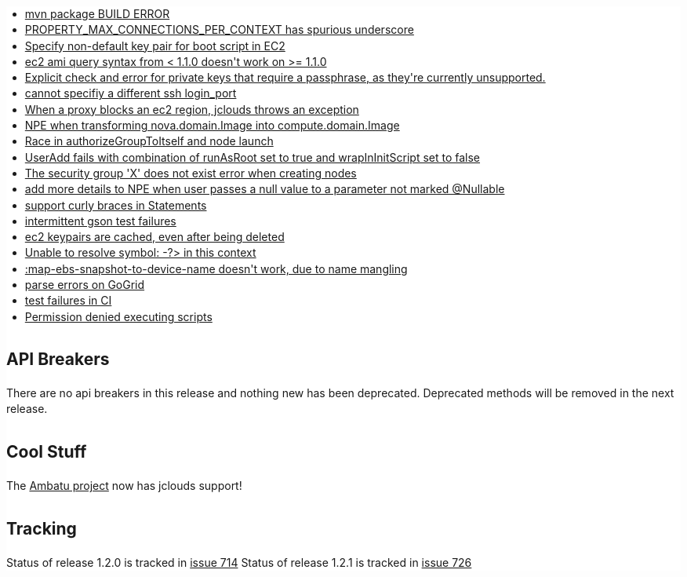   * [mvn package BUILD ERROR](http://code.google.com/p/jclouds/issues/detail?id=653)
  * [PROPERTY_MAX_CONNECTIONS_PER_CONTEXT has spurious underscore](http://code.google.com/p/jclouds/issues/detail?id=655)
  * [Specify non-default key pair for boot script in EC2](http://code.google.com/p/jclouds/issues/detail?id=659)
  * [ec2 ami query syntax from < 1.1.0 doesn't work on >= 1.1.0](http://code.google.com/p/jclouds/issues/detail?id=662)
  * [Explicit check and error for private keys that require a passphrase, as they're currently unsupported.](http://code.google.com/p/jclouds/issues/detail?id=666)
  * [cannot specifiy a different ssh login_port](http://code.google.com/p/jclouds/issues/detail?id=668)
  * [When a proxy blocks an ec2 region, jclouds throws an exception](http://code.google.com/p/jclouds/issues/detail?id=674)
  * [NPE when transforming nova.domain.Image into compute.domain.Image](http://code.google.com/p/jclouds/issues/detail?id=676)
  * [Race in authorizeGroupToItself and node launch](http://code.google.com/p/jclouds/issues/detail?id=677)
  * [UserAdd fails with combination of runAsRoot set to true and wrapInInitScript set to false](http://code.google.com/p/jclouds/issues/detail?id=694)
  * [The security group 'X' does not exist error when creating nodes](http://code.google.com/p/jclouds/issues/detail?id=696)
  * [add more details to NPE when user passes a null value to a parameter not marked @Nullable](http://code.google.com/p/jclouds/issues/detail?id=698)
  * [support curly braces in Statements](http://code.google.com/p/jclouds/issues/detail?id=703)
  * [intermittent gson test failures](http://code.google.com/p/jclouds/issues/detail?id=705)
  * [ec2 keypairs are cached, even after being deleted](http://code.google.com/p/jclouds/issues/detail?id=711)
  * [Unable to resolve symbol: -?> in this context](http://code.google.com/p/jclouds/issues/detail?id=715)
  * [:map-ebs-snapshot-to-device-name doesn't work, due to name mangling](http://code.google.com/p/jclouds/issues/detail?id=716)
  * [parse errors on GoGrid](http://code.google.com/p/jclouds/issues/detail?id=722)
  * [test failures in CI](http://code.google.com/p/jclouds/issues/detail?id=617)
  * [Permission denied executing scripts](http://code.google.com/p/jclouds/issues/detail?id=728)

## API Breakers
There are no api breakers in this release and nothing new has been deprecated.
Deprecated methods will be removed in the next release.

## Cool Stuff
The [Ambatu project](http://www.amdatu.org/confluence/display/Amdatu/BlobStorage) now has jclouds support!

## Tracking

Status of release 1.2.0 is tracked in [issue 714](http://code.google.com/p/jclouds/issues/detail?id=714)
Status of release 1.2.1 is tracked in [issue 726](http://code.google.com/p/jclouds/issues/detail?id=726)
